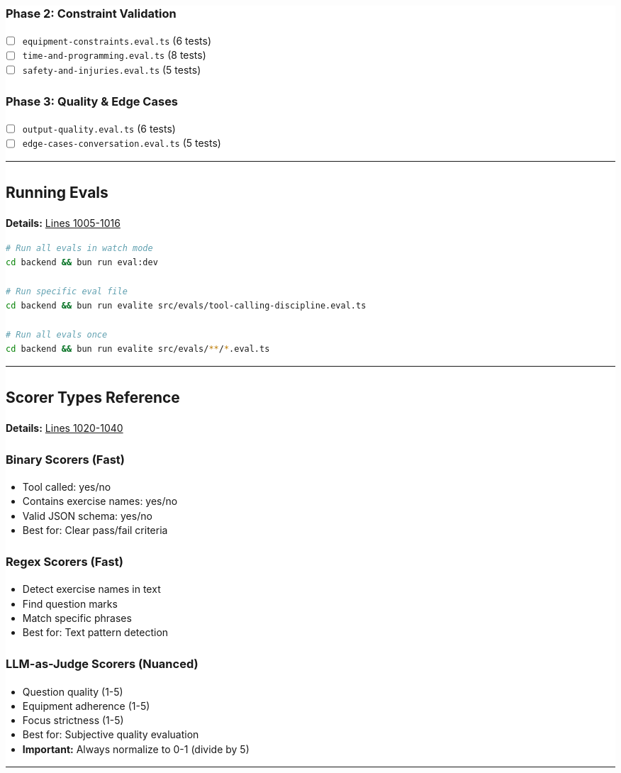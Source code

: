 ### Phase 2: Constraint Validation
- [ ] `equipment-constraints.eval.ts` (6 tests)
- [ ] `time-and-programming.eval.ts` (8 tests)
- [ ] `safety-and-injuries.eval.ts` (5 tests)

### Phase 3: Quality & Edge Cases
- [ ] `output-quality.eval.ts` (6 tests)
- [ ] `edge-cases-conversation.eval.ts` (5 tests)

---

## Running Evals

**Details:** [Lines 1005-1016](./eval-suite-design.md#L1005-L1016)

```bash
# Run all evals in watch mode
cd backend && bun run eval:dev

# Run specific eval file
cd backend && bun run evalite src/evals/tool-calling-discipline.eval.ts

# Run all evals once
cd backend && bun run evalite src/evals/**/*.eval.ts
```

---

## Scorer Types Reference

**Details:** [Lines 1020-1040](./eval-suite-design.md#L1020-L1040)

### Binary Scorers (Fast)
- Tool called: yes/no
- Contains exercise names: yes/no
- Valid JSON schema: yes/no
- Best for: Clear pass/fail criteria

### Regex Scorers (Fast)
- Detect exercise names in text
- Find question marks
- Match specific phrases
- Best for: Text pattern detection

### LLM-as-Judge Scorers (Nuanced)
- Question quality (1-5)
- Equipment adherence (1-5)
- Focus strictness (1-5)
- Best for: Subjective quality evaluation
- **Important:** Always normalize to 0-1 (divide by 5)

---